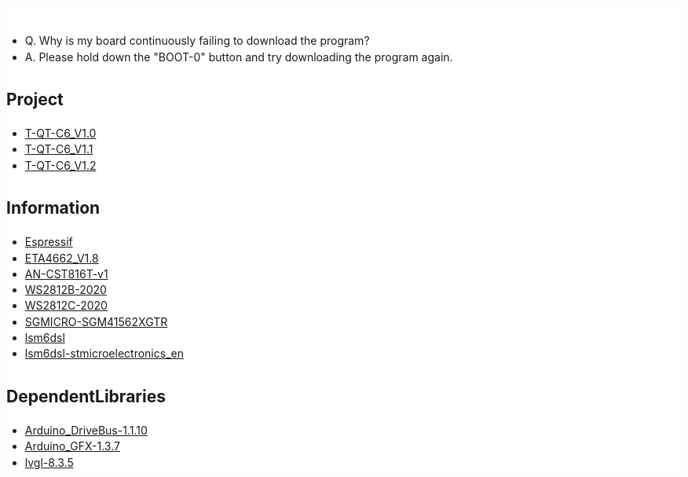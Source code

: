<br />

* Q. Why is my board continuously failing to download the program?
* A. Please hold down the "BOOT-0" button and try downloading the program again.

## Project
* [T-QT-C6_V1.0](./project/T-QT-C6_V1.0)
* [T-QT-C6_V1.1](./project/T-QT-C6_V1.1)
* [T-QT-C6_V1.2](./project/T-QT-C6_V1.2)

## Information
* [Espressif](https://www.espressif.com/en/support/documents/technical-documents)
* [ETA4662_V1.8](./information/ETA4662_V1.8.pdf)
* [AN-CST816T-v1](./information/AN-CST816T-v1.pdf)
* [WS2812B-2020](./information/WS2812B-2020.pdf)
* [WS2812C-2020](./information/WS2812C-2020.pdf)
* [SGMICRO-SGM41562XGTR](./information/SGMICRO-SGM41562XGTR.pdf)
* [lsm6dsl](./information/lsm6dsl.pdf)
* [lsm6dsl-stmicroelectronics_en](./information/lsm6dsl-stmicroelectronics_en.pdf)

## DependentLibraries
* [Arduino_DriveBus-1.1.10](https://github.com/Xk-w/Arduino_DriveBus)
* [Arduino_GFX-1.3.7](https://github.com/moononournation/Arduino_GFX)
* [lvgl-8.3.5](https://github.com/lvgl/lvgl)